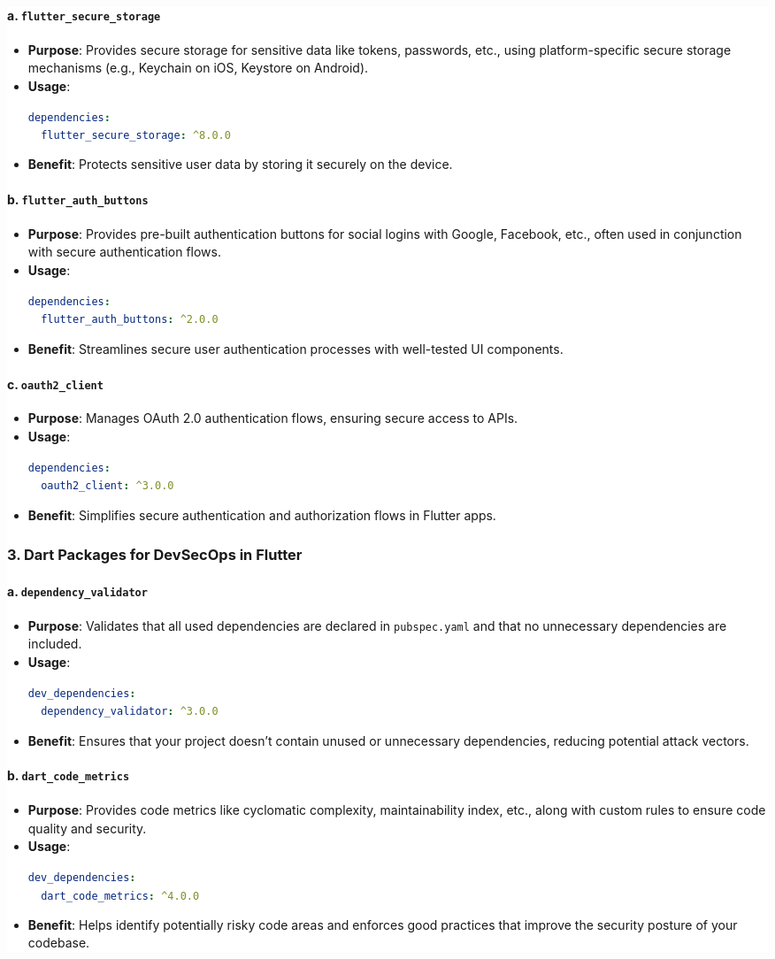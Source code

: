 #### **a. `flutter_secure_storage`**
   - **Purpose**: Provides secure storage for sensitive data like tokens, passwords, etc., using platform-specific secure storage mechanisms (e.g., Keychain on iOS, Keystore on Android).
   - **Usage**:
     ```yaml
     dependencies:
       flutter_secure_storage: ^8.0.0
     ```
   - **Benefit**: Protects sensitive user data by storing it securely on the device.

#### **b. `flutter_auth_buttons`**
   - **Purpose**: Provides pre-built authentication buttons for social logins with Google, Facebook, etc., often used in conjunction with secure authentication flows.
   - **Usage**:
     ```yaml
     dependencies:
       flutter_auth_buttons: ^2.0.0
     ```
   - **Benefit**: Streamlines secure user authentication processes with well-tested UI components.

#### **c. `oauth2_client`**
   - **Purpose**: Manages OAuth 2.0 authentication flows, ensuring secure access to APIs.
   - **Usage**:
     ```yaml
     dependencies:
       oauth2_client: ^3.0.0
     ```
   - **Benefit**: Simplifies secure authentication and authorization flows in Flutter apps.

### **3. Dart Packages for DevSecOps in Flutter**

#### **a. `dependency_validator`**
   - **Purpose**: Validates that all used dependencies are declared in `pubspec.yaml` and that no unnecessary dependencies are included.
   - **Usage**:
     ```yaml
     dev_dependencies:
       dependency_validator: ^3.0.0
     ```
   - **Benefit**: Ensures that your project doesn’t contain unused or unnecessary dependencies, reducing potential attack vectors.

#### **b. `dart_code_metrics`**
   - **Purpose**: Provides code metrics like cyclomatic complexity, maintainability index, etc., along with custom rules to ensure code quality and security.
   - **Usage**:
     ```yaml
     dev_dependencies:
       dart_code_metrics: ^4.0.0
     ```
   - **Benefit**: Helps identify potentially risky code areas and enforces good practices that improve the security posture of your codebase.
